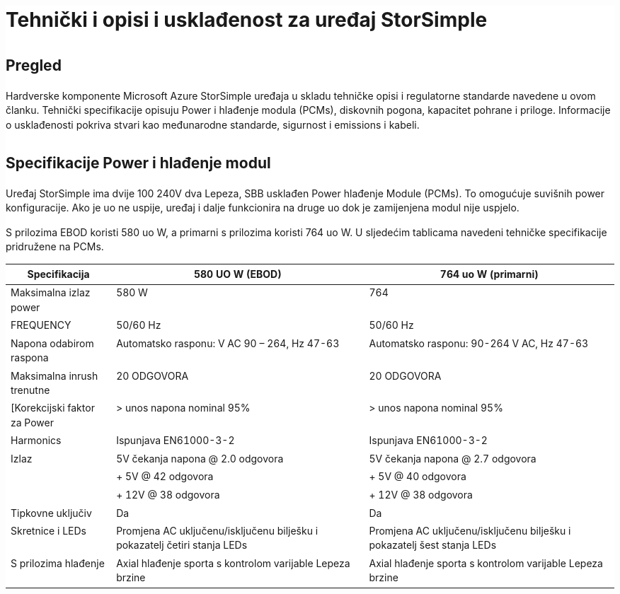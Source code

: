 <properties 
   pageTitle="Tehnički specifikacije StorSimple | Microsoft Azure"
   description="U članku se opisuje tehničke opisi i regulatorne standarde usklađenosti informacije za hardverske komponente StorSimple."
   services="storsimple"
   documentationCenter="NA"
   authors="alkohli"
   manager="carmonm"
   editor="" />
 <tags 
   ms.service="storsimple"
   ms.devlang="NA"
   ms.topic="article"
   ms.tgt_pltfrm="NA"
   ms.workload="TBD"
   ms.date="08/17/2016"
   ms.author="alkohli" />

# <a name="technical-specifications-and-compliance-for-the-storsimple-device"></a>Tehnički i opisi i usklađenost za uređaj StorSimple

## <a name="overview"></a>Pregled

Hardverske komponente Microsoft Azure StorSimple uređaja u skladu tehničke opisi i regulatorne standarde navedene u ovom članku. Tehnički specifikacije opisuju Power i hlađenje modula (PCMs), diskovnih pogona, kapacitet pohrane i priloge. Informacije o usklađenosti pokriva stvari kao međunarodne standarde, sigurnost i emissions i kabeli.


## <a name="power-and-cooling-module-specifications"></a>Specifikacije Power i hlađenje modul  

Uređaj StorSimple ima dvije 100 240V dva Lepeza, SBB usklađen Power hlađenje Module (PCMs). To omogućuje suvišnih power konfiguracije. Ako je uo ne uspije, uređaj i dalje funkcionira na druge uo dok je zamijenjena modul nije uspjelo.  

S prilozima EBOD koristi 580 uo W, a primarni s prilozima koristi 764 uo W. U sljedećim tablicama navedeni tehničke specifikacije pridružene na PCMs.

| Specifikacija           | 580 UO W (EBOD)                                    | 764 uo W (primarni)                                |
|------------------------ | --------------------------------------------------- | -------------------------------------------------- |
| Maksimalna izlaz power    | 580 W                                               | 764                                                |
| FREQUENCY               | 50/60 Hz                                            | 50/60 Hz                                           |
| Napona odabirom raspona | Automatsko rasponu: V AC 90 – 264, Hz 47-63               | Automatsko rasponu: 90-264 V AC, Hz 47-63               |
| Maksimalna inrush trenutne  | 20 ODGOVORA                                                | 20 ODGOVORA                                               |
| [Korekcijski faktor za Power | > unos napona nominal 95%                          | > unos napona nominal 95%                         |
| Harmonics               | Ispunjava EN61000-3-2                                   | Ispunjava EN61000-3-2                                  |
| Izlaz                  | 5V čekanja napona @ 2.0 odgovora                          | 5V čekanja napona @ 2.7 odgovora                         |
|                         | + 5V @ 42 odgovora                                          | + 5V @ 40 odgovora                                         |
|                         | + 12V @ 38 odgovora                                         | + 12V @ 38 odgovora                                        |
| Tipkovne uključiv           |  Da                                                | Da                                                |
| Skretnice i LEDs       | Promjena AC uključenu/isključenu bilješku i pokazatelj četiri stanja LEDs     | Promjena AC uključenu/isključenu bilješku i pokazatelj šest stanja LEDs     |
| S prilozima hlađenje       | Axial hlađenje sporta s kontrolom varijable Lepeza brzine  | Axial hlađenje sporta s kontrolom varijable Lepeza brzine |
